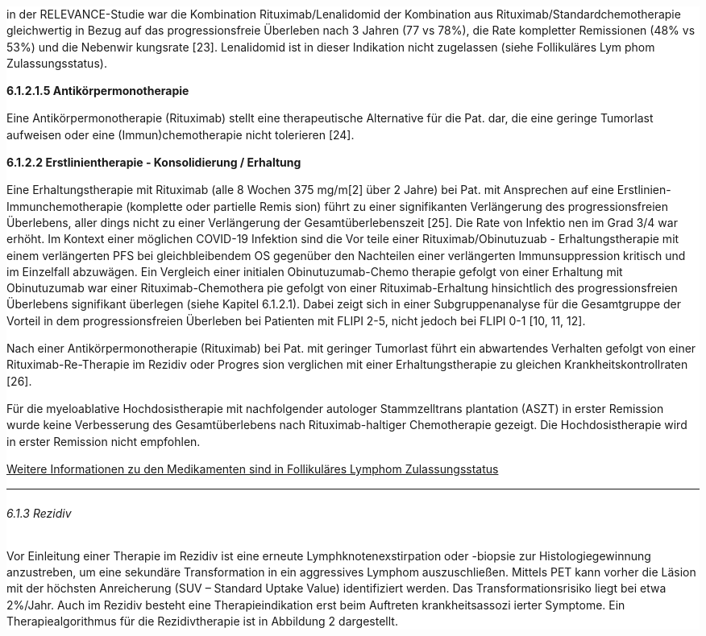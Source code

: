 in der RELEVANCE-Studie war die Kombination Rituximab/Lenalidomid der Kombination aus
Rituximab/Standardchemotherapie gleichwertig in Bezug auf das progressionsfreie Überleben
nach 3 Jahren (77 vs 78%), die Rate kompletter Remissionen (48% vs 53%) und die Nebenwir­
kungsrate [23]. Lenalidomid ist in dieser Indikation nicht zugelassen (siehe Follikuläres Lym­
phom Zulassungsstatus).

**6.1.2.1.5 Antikörpermonotherapie**

Eine Antikörpermonotherapie (Rituximab) stellt eine therapeutische Alternative für die Pat. dar,
die eine geringe Tumorlast aufweisen oder eine (Immun)chemotherapie nicht tolerieren [24].

**6.1.2.2 Erstlinientherapie - Konsolidierung / Erhaltung**







Eine Erhaltungstherapie mit Rituximab (alle 8 Wochen 375 mg/m[2] über 2 Jahre) bei Pat.
mit Ansprechen auf eine Erstlinien-Immunchemotherapie (komplette oder partielle Remis­
sion) führt zu einer signifikanten Verlängerung des progressionsfreien Überlebens, aller­
dings nicht zu einer Verlängerung der Gesamtüberlebenszeit [25]. Die Rate von Infektio­
nen im Grad 3/4 war erhöht. Im Kontext einer möglichen COVID-19 Infektion sind die Vor­
teile einer Rituximab/Obinutuzuab - Erhaltungstherapie mit einem verlängerten PFS bei
gleichbleibendem OS gegenüber den Nachteilen einer verlängerten Immunsuppression
kritisch und im Einzelfall abzuwägen. Ein Vergleich einer initialen Obinutuzumab-Chemo­
therapie gefolgt von einer Erhaltung mit Obinutuzumab war einer Rituximab-Chemothera­
pie gefolgt von einer Rituximab-Erhaltung hinsichtlich des progressionsfreien Überlebens
signifikant überlegen (siehe Kapitel 6.1.2.1). Dabei zeigt sich in einer Subgruppenanalyse
für die Gesamtgruppe der Vorteil in dem progressionsfreien Überleben bei Patienten mit
FLIPI 2-5, nicht jedoch bei FLIPI 0-1 [10, 11, 12].

Nach einer Antikörpermonotherapie (Rituximab) bei Pat. mit geringer Tumorlast führt ein
abwartendes Verhalten gefolgt von einer Rituximab-Re-Therapie im Rezidiv oder Progres­
sion verglichen mit einer Erhaltungstherapie zu gleichen Krankheitskontrollraten [26].

Für die myeloablative Hochdosistherapie mit nachfolgender autologer Stammzelltrans­
plantation (ASZT) in erster Remission wurde keine Verbesserung des Gesamtüberlebens
nach Rituximab-haltiger Chemotherapie gezeigt. Die Hochdosistherapie wird in erster
Remission nicht empfohlen.


[Weitere Informationen zu den Medikamenten sind in Follikuläres Lymphom Zulassungsstatus](https://www.onkopedia.com/resolve-link?uid=a20412a51a8c417b98e7ce6c989969eb&path=onkopedia%2Fde%2Fonkopedia%2Faddendums%2Ffollikulaeres-lymphom-zulassungsstatus-von-medikamenten&document_type=certifications&language=de&guideline_topics=21&area=onkopedia)


-----

###### 6.1.3 Rezidiv

Vor Einleitung einer Therapie im Rezidiv ist eine erneute Lymphknotenexstirpation oder -biopsie
zur Histologiegewinnung anzustreben, um eine sekundäre Transformation in ein aggressives
Lymphom auszuschließen. Mittels PET kann vorher die Läsion mit der höchsten Anreicherung
(SUV – Standard Uptake Value) identifiziert werden. Das Transformationsrisiko liegt bei etwa
2%/Jahr. Auch im Rezidiv besteht eine Therapieindikation erst beim Auftreten krankheitsassozi­
ierter Symptome. Ein Therapiealgorithmus für die Rezidivtherapie ist in Abbildung 2 dargestellt.

